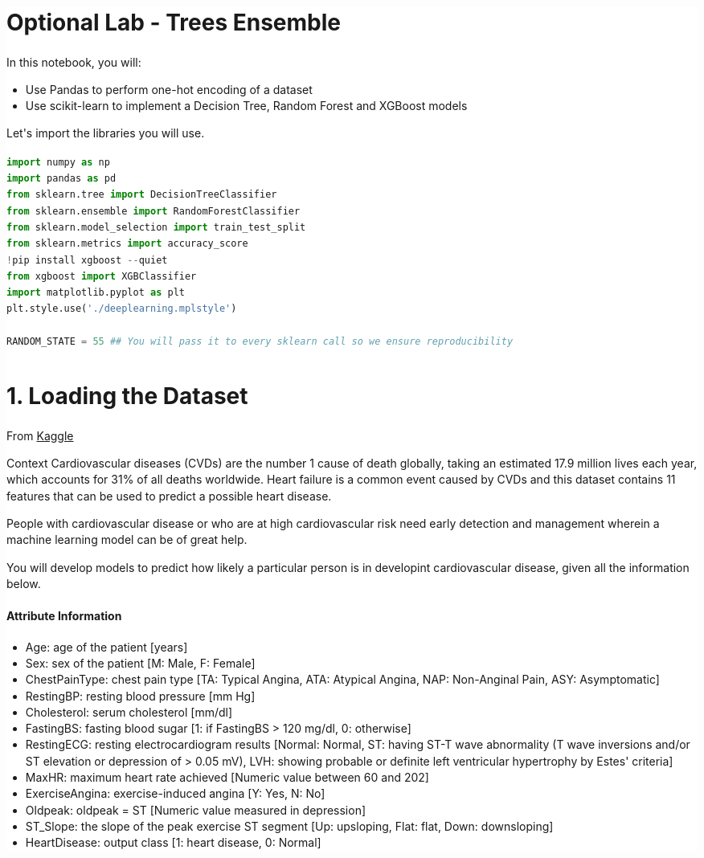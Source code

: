# Optional Lab - Trees Ensemble

In this notebook, you will:

 - Use Pandas to perform one-hot encoding of a dataset
 - Use scikit-learn to implement a Decision Tree, Random Forest and XGBoost models

Let's import the libraries you will use.


```python
import numpy as np
import pandas as pd
from sklearn.tree import DecisionTreeClassifier
from sklearn.ensemble import RandomForestClassifier
from sklearn.model_selection import train_test_split
from sklearn.metrics import accuracy_score
!pip install xgboost --quiet
from xgboost import XGBClassifier
import matplotlib.pyplot as plt
plt.style.use('./deeplearning.mplstyle')

RANDOM_STATE = 55 ## You will pass it to every sklearn call so we ensure reproducibility
```

# 1. Loading the Dataset

From [Kaggle](https://www.kaggle.com/datasets/fedesoriano/heart-failure-prediction)

Context
Cardiovascular diseases (CVDs) are the number 1 cause of death globally, taking an estimated 17.9 million lives each year, which accounts for 31% of all deaths worldwide. Heart failure is a common event caused by CVDs and this dataset contains 11 features that can be used to predict a possible heart disease.

People with cardiovascular disease or who are at high cardiovascular risk need early detection and management wherein a machine learning model can be of great help.

You will develop models to predict how likely a particular person is in developint cardiovascular disease, given all the information below.

#### Attribute Information
- Age: age of the patient [years]
- Sex: sex of the patient [M: Male, F: Female]
- ChestPainType: chest pain type [TA: Typical Angina, ATA: Atypical Angina, NAP: Non-Anginal Pain, ASY: Asymptomatic]
- RestingBP: resting blood pressure [mm Hg]
- Cholesterol: serum cholesterol [mm/dl]
- FastingBS: fasting blood sugar [1: if FastingBS > 120 mg/dl, 0: otherwise]
- RestingECG: resting electrocardiogram results [Normal: Normal, ST: having ST-T wave abnormality (T wave inversions and/or ST elevation or depression of > 0.05 mV), LVH: showing probable or definite left ventricular hypertrophy by Estes' criteria]
- MaxHR: maximum heart rate achieved [Numeric value between 60 and 202]
- ExerciseAngina: exercise-induced angina [Y: Yes, N: No]
- Oldpeak: oldpeak = ST [Numeric value measured in depression]
- ST_Slope: the slope of the peak exercise ST segment [Up: upsloping, Flat: flat, Down: downsloping]
- HeartDisease: output class [1: heart disease, 0: Normal]
